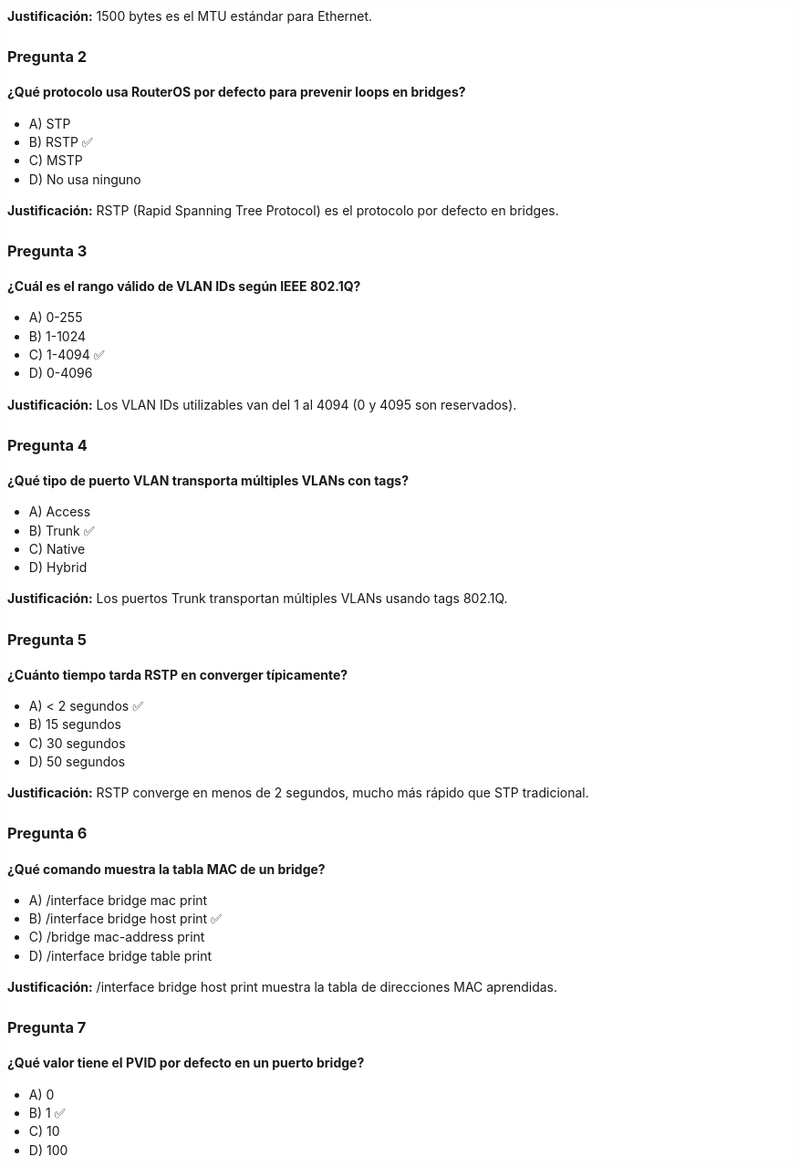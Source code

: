 **Justificación:** 1500 bytes es el MTU estándar para Ethernet.

### Pregunta 2
**¿Qué protocolo usa RouterOS por defecto para prevenir loops en bridges?**
- A) STP
- B) RSTP ✅
- C) MSTP
- D) No usa ninguno

**Justificación:** RSTP (Rapid Spanning Tree Protocol) es el protocolo por defecto en bridges.

### Pregunta 3
**¿Cuál es el rango válido de VLAN IDs según IEEE 802.1Q?**
- A) 0-255
- B) 1-1024
- C) 1-4094 ✅
- D) 0-4096

**Justificación:** Los VLAN IDs utilizables van del 1 al 4094 (0 y 4095 son reservados).

### Pregunta 4
**¿Qué tipo de puerto VLAN transporta múltiples VLANs con tags?**
- A) Access
- B) Trunk ✅
- C) Native
- D) Hybrid

**Justificación:** Los puertos Trunk transportan múltiples VLANs usando tags 802.1Q.

### Pregunta 5
**¿Cuánto tiempo tarda RSTP en converger típicamente?**
- A) < 2 segundos ✅
- B) 15 segundos
- C) 30 segundos
- D) 50 segundos

**Justificación:** RSTP converge en menos de 2 segundos, mucho más rápido que STP tradicional.

### Pregunta 6
**¿Qué comando muestra la tabla MAC de un bridge?**
- A) /interface bridge mac print
- B) /interface bridge host print ✅
- C) /bridge mac-address print
- D) /interface bridge table print

**Justificación:** /interface bridge host print muestra la tabla de direcciones MAC aprendidas.

### Pregunta 7
**¿Qué valor tiene el PVID por defecto en un puerto bridge?**
- A) 0
- B) 1 ✅
- C) 10
- D) 100
